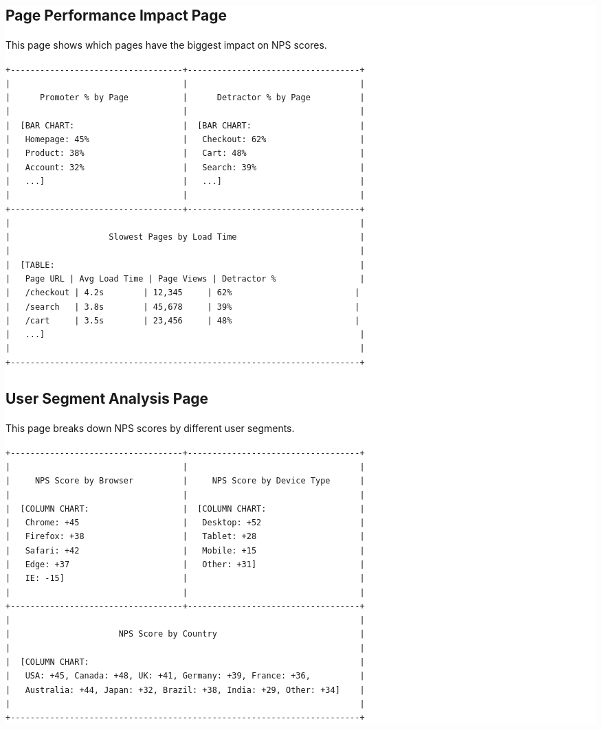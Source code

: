 ## Page Performance Impact Page

This page shows which pages have the biggest impact on NPS scores.

```
+-----------------------------------+-----------------------------------+
|                                   |                                   |
|      Promoter % by Page           |      Detractor % by Page          |
|                                   |                                   |
|  [BAR CHART:                      |  [BAR CHART:                      |
|   Homepage: 45%                   |   Checkout: 62%                   |
|   Product: 38%                    |   Cart: 48%                       |
|   Account: 32%                    |   Search: 39%                     |
|   ...]                            |   ...]                            |
|                                   |                                   |
+-----------------------------------+-----------------------------------+
|                                                                       |
|                    Slowest Pages by Load Time                         |
|                                                                       |
|  [TABLE:                                                              |
|   Page URL | Avg Load Time | Page Views | Detractor %                 |
|   /checkout | 4.2s        | 12,345     | 62%                         |
|   /search   | 3.8s        | 45,678     | 39%                         |
|   /cart     | 3.5s        | 23,456     | 48%                         |
|   ...]                                                                |
|                                                                       |
+-----------------------------------------------------------------------+
```

## User Segment Analysis Page

This page breaks down NPS scores by different user segments.

```
+-----------------------------------+-----------------------------------+
|                                   |                                   |
|     NPS Score by Browser          |     NPS Score by Device Type      |
|                                   |                                   |
|  [COLUMN CHART:                   |  [COLUMN CHART:                   |
|   Chrome: +45                     |   Desktop: +52                    |
|   Firefox: +38                    |   Tablet: +28                     |
|   Safari: +42                     |   Mobile: +15                     |
|   Edge: +37                       |   Other: +31]                     |
|   IE: -15]                        |                                   |
|                                   |                                   |
+-----------------------------------+-----------------------------------+
|                                                                       |
|                      NPS Score by Country                             |
|                                                                       |
|  [COLUMN CHART:                                                       |
|   USA: +45, Canada: +48, UK: +41, Germany: +39, France: +36,          |
|   Australia: +44, Japan: +32, Brazil: +38, India: +29, Other: +34]    |
|                                                                       |
+-----------------------------------------------------------------------+
```
